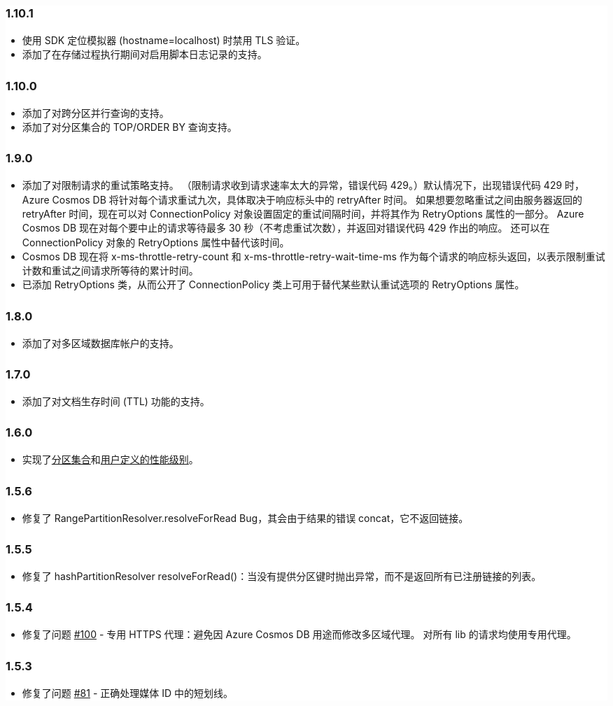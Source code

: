 <a name="1.10.1"></a>
### <a name="1101"></a>1.10.1
* 使用 SDK 定位模拟器 (hostname=localhost) 时禁用 TLS 验证。
* 添加了在存储过程执行期间对启用脚本日志记录的支持。

<a name="1.10.0"></a>
### <a name="1100"></a>1.10.0
* 添加了对跨分区并行查询的支持。
* 添加了对分区集合的 TOP/ORDER BY 查询支持。

<a name="1.9.0"></a>
### <a name="190"></a>1.9.0
* 添加了对限制请求的重试策略支持。 （限制请求收到请求速率太大的异常，错误代码 429。）默认情况下，出现错误代码 429 时，Azure Cosmos DB 将针对每个请求重试九次，具体取决于响应标头中的 retryAfter 时间。 如果想要忽略重试之间由服务器返回的 retryAfter 时间，现在可以对 ConnectionPolicy 对象设置固定的重试间隔时间，并将其作为 RetryOptions 属性的一部分。 Azure Cosmos DB 现在对每个要中止的请求等待最多 30 秒（不考虑重试次数），并返回对错误代码 429 作出的响应。 还可以在 ConnectionPolicy 对象的 RetryOptions 属性中替代该时间。
* Cosmos DB 现在将 x-ms-throttle-retry-count 和 x-ms-throttle-retry-wait-time-ms 作为每个请求的响应标头返回，以表示限制重试计数和重试之间请求所等待的累计时间。
* 已添加 RetryOptions 类，从而公开了 ConnectionPolicy 类上可用于替代某些默认重试选项的 RetryOptions 属性。

<a name="1.8.0"></a>
### <a name="180"></a>1.8.0
* 添加了对多区域数据库帐户的支持。

<a name="1.7.0"></a>
### <a name="170"></a>1.7.0
* 添加了对文档生存时间 (TTL) 功能的支持。

<a name="1.6.0"></a>
### <a name="160"></a>1.6.0
* 实现了[分区集合](partitioning-overview.md)和[用户定义的性能级别](performance-levels.md)。

<a name="1.5.6"></a>
### <a name="156"></a>1.5.6
* 修复了 RangePartitionResolver.resolveForRead Bug，其会由于结果的错误 concat，它不返回链接。

<a name="1.5.5"></a>
### <a name="155"></a>1.5.5
* 修复了 hashPartitionResolver resolveForRead()：当没有提供分区键时抛出异常，而不是返回所有已注册链接的列表。

<a name="1.5.4"></a>
### <a name="154"></a>1.5.4
* 修复了问题 [#100](https://github.com/Azure/azure-documentdb-node/issues/100) - 专用 HTTPS 代理：避免因 Azure Cosmos DB 用途而修改多区域代理。 对所有 lib 的请求均使用专用代理。

<a name="1.5.3"></a>
### <a name="153"></a>1.5.3
* 修复了问题 [#81](https://github.com/Azure/azure-documentdb-node/issues/81) - 正确处理媒体 ID 中的短划线。
